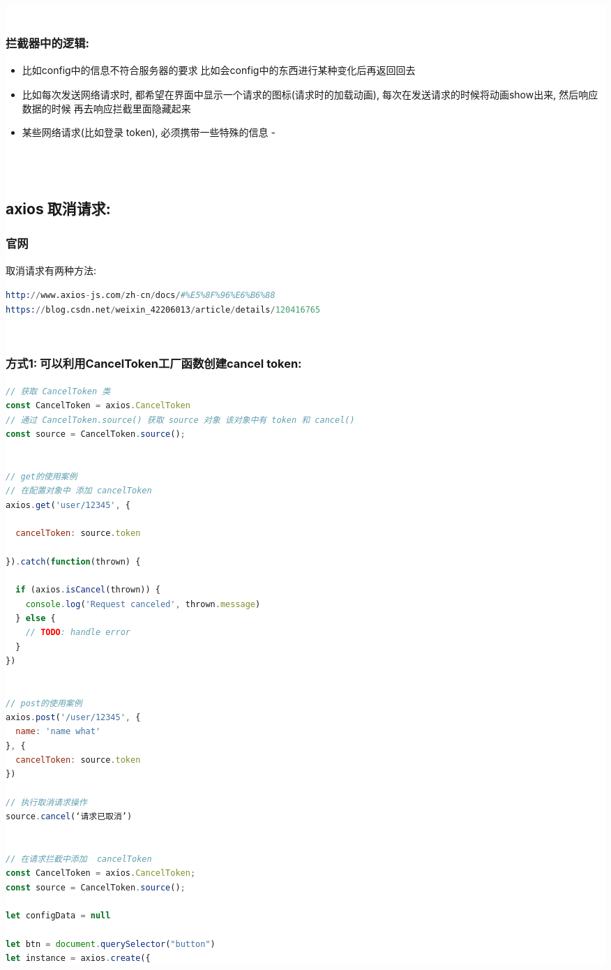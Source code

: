 <br>

### **拦截器中的逻辑:**
- 比如config中的信息不符合服务器的要求 比如会config中的东西进行某种变化后再返回回去

- 比如每次发送网络请求时, 都希望在界面中显示一个请求的图标(请求时的加载动画), 每次在发送请求的时候将动画show出来, 然后响应数据的时候 再去响应拦截里面隐藏起来  

- 某些网络请求(比如登录 token), 必须携带一些特殊的信息  - 

<br><br>

## axios 取消请求: 

### 官网  
取消请求有两种方法:
```s
http://www.axios-js.com/zh-cn/docs/#%E5%8F%96%E6%B6%88
https://blog.csdn.net/weixin_42206013/article/details/120416765
```

<br>

### **方式1: 可以利用CancelToken工厂函数创建cancel token:**
```js
// 获取 CancelToken 类
const CancelToken = axios.CancelToken
// 通过 CancelToken.source() 获取 source 对象 该对象中有 token 和 cancel()
const source = CancelToken.source();


// get的使用案例
// 在配置对象中 添加 cancelToken 
axios.get('user/12345', {

  cancelToken: source.token

}).catch(function(thrown) {

  if (axios.isCancel(thrown)) {
    console.log('Request canceled', thrown.message)
  } else {
    // TODO: handle error
  }
})


// post的使用案例
axios.post('/user/12345', {
  name: 'name what'
}, {
  cancelToken: source.token
})

// 执行取消请求操作
source.cancel(‘请求已取消’)


// 在请求拦截中添加  cancelToken
const CancelToken = axios.CancelToken;
const source = CancelToken.source();

let configData = null

let btn = document.querySelector("button")
let instance = axios.create({
```